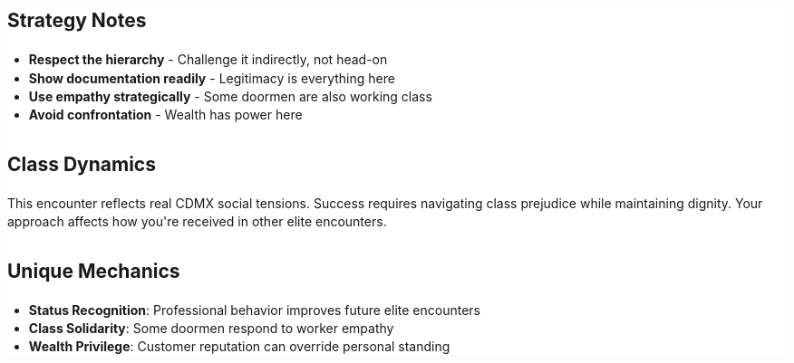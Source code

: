 ## Strategy Notes

- **Respect the hierarchy** - Challenge it indirectly, not head-on
- **Show documentation readily** - Legitimacy is everything here
- **Use empathy strategically** - Some doormen are also working class
- **Avoid confrontation** - Wealth has power here

## Class Dynamics

This encounter reflects real CDMX social tensions. Success requires navigating class prejudice while maintaining dignity. Your approach affects how you're received in other elite encounters.

## Unique Mechanics

- **Status Recognition**: Professional behavior improves future elite encounters
- **Class Solidarity**: Some doormen respond to worker empathy
- **Wealth Privilege**: Customer reputation can override personal standing
